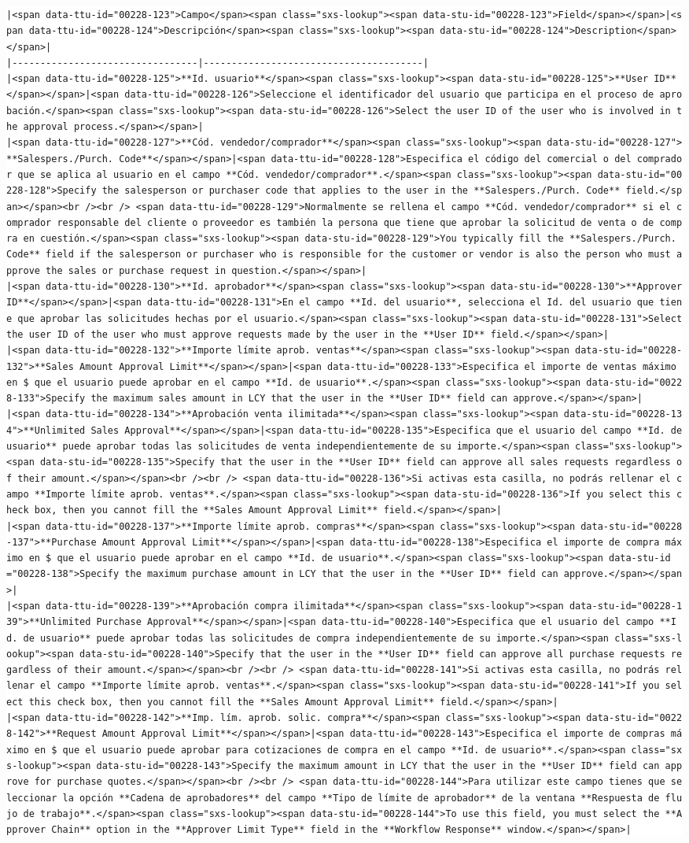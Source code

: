     |<span data-ttu-id="00228-123">Campo</span><span class="sxs-lookup"><span data-stu-id="00228-123">Field</span></span>|<span data-ttu-id="00228-124">Descripción</span><span class="sxs-lookup"><span data-stu-id="00228-124">Description</span></span>|  
    |---------------------------------|---------------------------------------|  
    |<span data-ttu-id="00228-125">**Id. usuario**</span><span class="sxs-lookup"><span data-stu-id="00228-125">**User ID**</span></span>|<span data-ttu-id="00228-126">Seleccione el identificador del usuario que participa en el proceso de aprobación.</span><span class="sxs-lookup"><span data-stu-id="00228-126">Select the user ID of the user who is involved in the approval process.</span></span>|  
    |<span data-ttu-id="00228-127">**Cód. vendedor/comprador**</span><span class="sxs-lookup"><span data-stu-id="00228-127">**Salespers./Purch. Code**</span></span>|<span data-ttu-id="00228-128">Especifica el código del comercial o del comprador que se aplica al usuario en el campo **Cód. vendedor/comprador**.</span><span class="sxs-lookup"><span data-stu-id="00228-128">Specify the salesperson or purchaser code that applies to the user in the **Salespers./Purch. Code** field.</span></span><br /><br /> <span data-ttu-id="00228-129">Normalmente se rellena el campo **Cód. vendedor/comprador** si el comprador responsable del cliente o proveedor es también la persona que tiene que aprobar la solicitud de venta o de compra en cuestión.</span><span class="sxs-lookup"><span data-stu-id="00228-129">You typically fill the **Salespers./Purch. Code** field if the salesperson or purchaser who is responsible for the customer or vendor is also the person who must approve the sales or purchase request in question.</span></span>|  
    |<span data-ttu-id="00228-130">**Id. aprobador**</span><span class="sxs-lookup"><span data-stu-id="00228-130">**Approver ID**</span></span>|<span data-ttu-id="00228-131">En el campo **Id. del usuario**, selecciona el Id. del usuario que tiene que aprobar las solicitudes hechas por el usuario.</span><span class="sxs-lookup"><span data-stu-id="00228-131">Select the user ID of the user who must approve requests made by the user in the **User ID** field.</span></span>|  
    |<span data-ttu-id="00228-132">**Importe límite aprob. ventas**</span><span class="sxs-lookup"><span data-stu-id="00228-132">**Sales Amount Approval Limit**</span></span>|<span data-ttu-id="00228-133">Especifica el importe de ventas máximo en $ que el usuario puede aprobar en el campo **Id. de usuario**.</span><span class="sxs-lookup"><span data-stu-id="00228-133">Specify the maximum sales amount in LCY that the user in the **User ID** field can approve.</span></span>|  
    |<span data-ttu-id="00228-134">**Aprobación venta ilimitada**</span><span class="sxs-lookup"><span data-stu-id="00228-134">**Unlimited Sales Approval**</span></span>|<span data-ttu-id="00228-135">Especifica que el usuario del campo **Id. de usuario** puede aprobar todas las solicitudes de venta independientemente de su importe.</span><span class="sxs-lookup"><span data-stu-id="00228-135">Specify that the user in the **User ID** field can approve all sales requests regardless of their amount.</span></span><br /><br /> <span data-ttu-id="00228-136">Si activas esta casilla, no podrás rellenar el campo **Importe límite aprob. ventas**.</span><span class="sxs-lookup"><span data-stu-id="00228-136">If you select this check box, then you cannot fill the **Sales Amount Approval Limit** field.</span></span>|  
    |<span data-ttu-id="00228-137">**Importe límite aprob. compras**</span><span class="sxs-lookup"><span data-stu-id="00228-137">**Purchase Amount Approval Limit**</span></span>|<span data-ttu-id="00228-138">Especifica el importe de compra máximo en $ que el usuario puede aprobar en el campo **Id. de usuario**.</span><span class="sxs-lookup"><span data-stu-id="00228-138">Specify the maximum purchase amount in LCY that the user in the **User ID** field can approve.</span></span>|  
    |<span data-ttu-id="00228-139">**Aprobación compra ilimitada**</span><span class="sxs-lookup"><span data-stu-id="00228-139">**Unlimited Purchase Approval**</span></span>|<span data-ttu-id="00228-140">Especifica que el usuario del campo **Id. de usuario** puede aprobar todas las solicitudes de compra independientemente de su importe.</span><span class="sxs-lookup"><span data-stu-id="00228-140">Specify that the user in the **User ID** field can approve all purchase requests regardless of their amount.</span></span><br /><br /> <span data-ttu-id="00228-141">Si activas esta casilla, no podrás rellenar el campo **Importe límite aprob. ventas**.</span><span class="sxs-lookup"><span data-stu-id="00228-141">If you select this check box, then you cannot fill the **Sales Amount Approval Limit** field.</span></span>|  
    |<span data-ttu-id="00228-142">**Imp. lím. aprob. solic. compra**</span><span class="sxs-lookup"><span data-stu-id="00228-142">**Request Amount Approval Limit**</span></span>|<span data-ttu-id="00228-143">Especifica el importe de compras máximo en $ que el usuario puede aprobar para cotizaciones de compra en el campo **Id. de usuario**.</span><span class="sxs-lookup"><span data-stu-id="00228-143">Specify the maximum amount in LCY that the user in the **User ID** field can approve for purchase quotes.</span></span><br /><br /> <span data-ttu-id="00228-144">Para utilizar este campo tienes que seleccionar la opción **Cadena de aprobadores** del campo **Tipo de límite de aprobador** de la ventana **Respuesta de flujo de trabajo**.</span><span class="sxs-lookup"><span data-stu-id="00228-144">To use this field, you must select the **Approver Chain** option in the **Approver Limit Type** field in the **Workflow Response** window.</span></span>|  